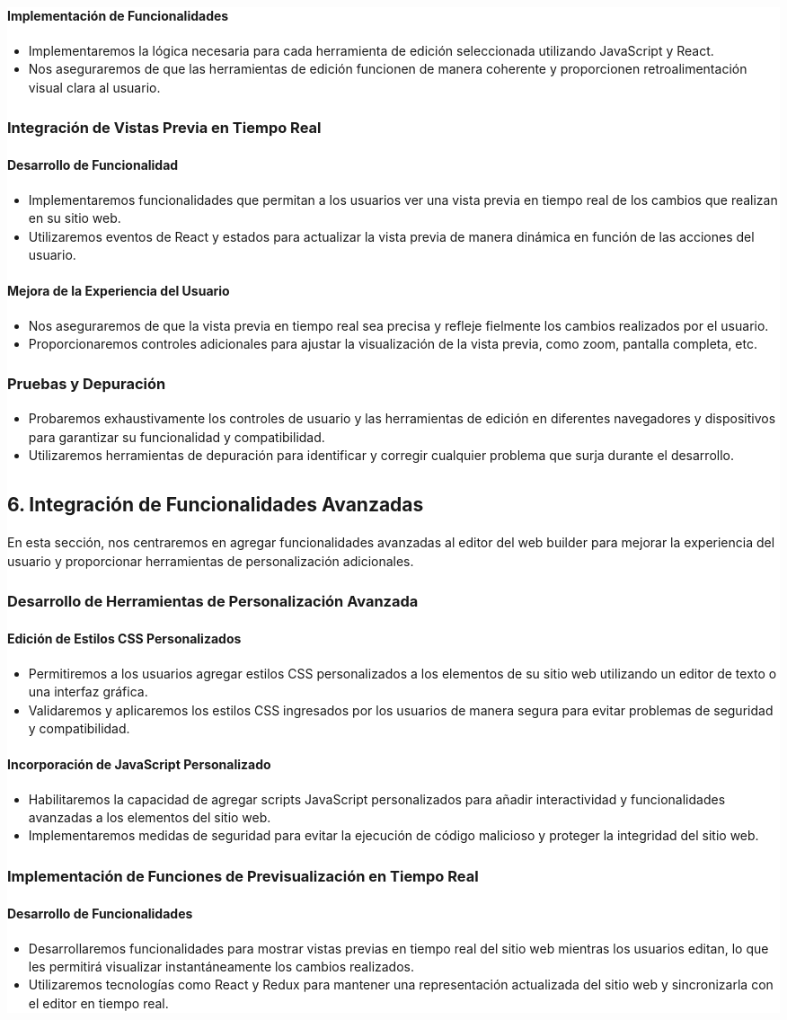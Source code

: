 #### Implementación de Funcionalidades
- Implementaremos la lógica necesaria para cada herramienta de edición seleccionada utilizando JavaScript y React.
- Nos aseguraremos de que las herramientas de edición funcionen de manera coherente y proporcionen retroalimentación visual clara al usuario.

### Integración de Vistas Previa en Tiempo Real

#### Desarrollo de Funcionalidad
- Implementaremos funcionalidades que permitan a los usuarios ver una vista previa en tiempo real de los cambios que realizan en su sitio web.
- Utilizaremos eventos de React y estados para actualizar la vista previa de manera dinámica en función de las acciones del usuario.

#### Mejora de la Experiencia del Usuario
- Nos aseguraremos de que la vista previa en tiempo real sea precisa y refleje fielmente los cambios realizados por el usuario.
- Proporcionaremos controles adicionales para ajustar la visualización de la vista previa, como zoom, pantalla completa, etc.

### Pruebas y Depuración
- Probaremos exhaustivamente los controles de usuario y las herramientas de edición en diferentes navegadores y dispositivos para garantizar su funcionalidad y compatibilidad.
- Utilizaremos herramientas de depuración para identificar y corregir cualquier problema que surja durante el desarrollo.

## 6. Integración de Funcionalidades Avanzadas

En esta sección, nos centraremos en agregar funcionalidades avanzadas al editor del web builder para mejorar la experiencia del usuario y proporcionar herramientas de personalización adicionales.

### Desarrollo de Herramientas de Personalización Avanzada

#### Edición de Estilos CSS Personalizados
- Permitiremos a los usuarios agregar estilos CSS personalizados a los elementos de su sitio web utilizando un editor de texto o una interfaz gráfica.
- Validaremos y aplicaremos los estilos CSS ingresados por los usuarios de manera segura para evitar problemas de seguridad y compatibilidad.

#### Incorporación de JavaScript Personalizado
- Habilitaremos la capacidad de agregar scripts JavaScript personalizados para añadir interactividad y funcionalidades avanzadas a los elementos del sitio web.
- Implementaremos medidas de seguridad para evitar la ejecución de código malicioso y proteger la integridad del sitio web.

### Implementación de Funciones de Previsualización en Tiempo Real

#### Desarrollo de Funcionalidades
- Desarrollaremos funcionalidades para mostrar vistas previas en tiempo real del sitio web mientras los usuarios editan, lo que les permitirá visualizar instantáneamente los cambios realizados.
- Utilizaremos tecnologías como React y Redux para mantener una representación actualizada del sitio web y sincronizarla con el editor en tiempo real.
